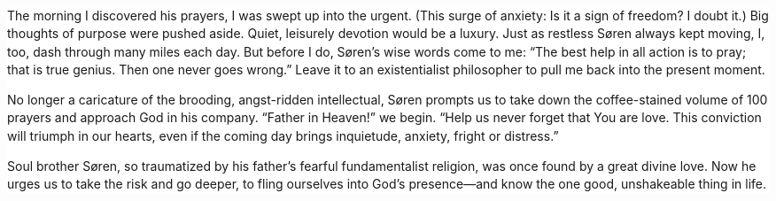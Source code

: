 The morning I discovered his prayers, I was swept up into the urgent. (This surge of anxiety: Is it a sign of freedom? I doubt it.) Big thoughts of purpose were pushed aside. Quiet, leisurely devotion would be a luxury. Just as restless Søren always kept moving, I, too, dash through many miles each day. But before I do, Søren’s wise words come to me: “The best help in all action is to pray; that is true genius. Then one never goes wrong.” Leave it to an existentialist philosopher to pull me back into the present moment.

No longer a caricature of the brooding, angst-ridden intellectual, Søren prompts us to take down the coffee-stained volume of 100 prayers and approach God in his company. “Father in Heaven!” we begin. “Help us never forget that You are love. This conviction will triumph in our hearts, even if the coming day brings inquietude, anxiety, fright or distress.”

Soul brother Søren, so traumatized by his father’s fearful fundamentalist religion, was once found by a great divine love. Now he urges us to take the risk and go deeper, to fling ourselves into God’s presence—and know the one good, unshakeable thing in life.
